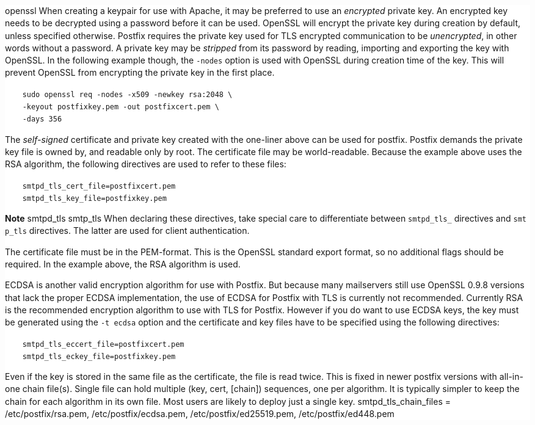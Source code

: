 openssl When creating a keypair for use with Apache, it may be preferred
to use an *encrypted* private key. An encrypted key needs to be
decrypted using a password before it can be used. OpenSSL will encrypt
the private key during creation by default, unless specified otherwise.
Postfix requires the private key used for TLS encrypted communication to
be *unencrypted*, in other words without a password. A private key may
be *stripped* from its password by reading, importing and exporting the
key with OpenSSL. In the following example though, the `-nodes` option
is used with OpenSSL during creation time of the key. This will prevent
OpenSSL from encrypting the private key in the first place.

        sudo openssl req -nodes -x509 -newkey rsa:2048 \
        -keyout postfixkey.pem -out postfixcert.pem \
        -days 356


The *self-signed* certificate and private key created with the one-liner
above can be used for postfix. Postfix demands the private key file is
owned by, and readable only by root. The certificate file may be
world-readable. Because the example above uses the RSA algorithm, the
following directives are used to refer to these files:

        smtpd_tls_cert_file=postfixcert.pem
        smtpd_tls_key_file=postfixkey.pem


**Note**
smtpd\_tls smtp\_tls When declaring these directives, take special care
to differentiate between `smtpd_tls_` directives and `smtp_tls`
directives. The latter are used for client authentication.

The certificate file must be in the PEM-format. This is the OpenSSL
standard export format, so no additional flags should be required. In
the example above, the RSA algorithm is used.


ECDSA is another valid encryption algorithm for use with Postfix. But
because many mailservers still use OpenSSL 0.9.8 versions that lack the
proper ECDSA implementation, the use of ECDSA for Postfix with TLS is
currently not recommended. Currently RSA is the recommended encryption
algorithm to use with TLS for Postfix. However if you do want to use
ECDSA keys, the key must be generated using the `-t ecdsa` option and
the certificate and key files have to be specified using the following
directives:

        smtpd_tls_eccert_file=postfixcert.pem
        smtpd_tls_eckey_file=postfixkey.pem


Even if the key is stored in the same file as the certificate, the file is read twice.
This is fixed in newer postfix versions with all-in-one chain file(s).
Single file can hold multiple (key, cert, [chain]) sequences, one per algorithm. It is typically simpler to keep the chain for each algorithm in its own file. Most users are likely to deploy just a single key.
        smtpd_tls_chain_files =
                /etc/postfix/rsa.pem,
                /etc/postfix/ecdsa.pem,
                /etc/postfix/ed25519.pem,
                /etc/postfix/ed448.pem
